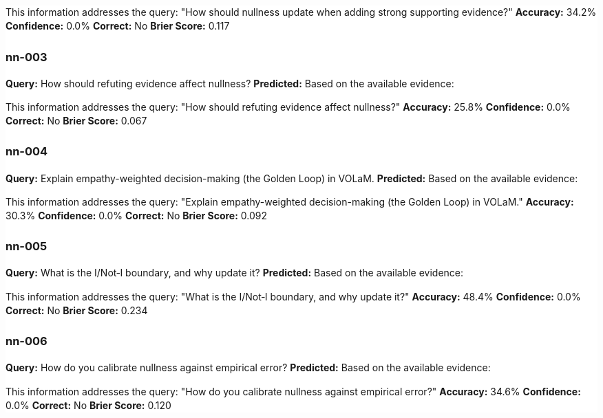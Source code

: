 This information addresses the query: "How should nullness update when adding strong supporting evidence?"
**Accuracy:** 34.2%
**Confidence:** 0.0%
**Correct:** No
**Brier Score:** 0.117

### nn-003
**Query:** How should refuting evidence affect nullness?
**Predicted:** Based on the available evidence:



This information addresses the query: "How should refuting evidence affect nullness?"
**Accuracy:** 25.8%
**Confidence:** 0.0%
**Correct:** No
**Brier Score:** 0.067

### nn-004
**Query:** Explain empathy-weighted decision-making (the Golden Loop) in VOLaM.
**Predicted:** Based on the available evidence:



This information addresses the query: "Explain empathy-weighted decision-making (the Golden Loop) in VOLaM."
**Accuracy:** 30.3%
**Confidence:** 0.0%
**Correct:** No
**Brier Score:** 0.092

### nn-005
**Query:** What is the I/Not‑I boundary, and why update it?
**Predicted:** Based on the available evidence:



This information addresses the query: "What is the I/Not‑I boundary, and why update it?"
**Accuracy:** 48.4%
**Confidence:** 0.0%
**Correct:** No
**Brier Score:** 0.234

### nn-006
**Query:** How do you calibrate nullness against empirical error?
**Predicted:** Based on the available evidence:



This information addresses the query: "How do you calibrate nullness against empirical error?"
**Accuracy:** 34.6%
**Confidence:** 0.0%
**Correct:** No
**Brier Score:** 0.120
